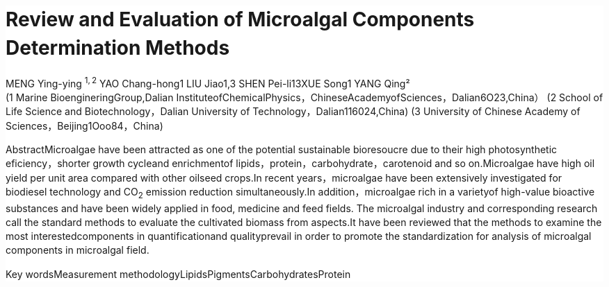 # Review and Evaluation of Microalgal Components Determination Methods

MENG Ying-ying $^ { 1 , 2 }$ YAO Chang-hong1 LIU Jiao1,3 SHEN Pei-li13XUE Song1 YANG Qing²   
(1 Marine BioengineringGroup,Dalian InstituteofChemicalPhysics，ChineseAcademyofSciences，Dalian6O23,China） (2 School of Life Science and Biotechnology，Dalian University of Technology，Dalian116024,China) (3 University of Chinese Academy of Sciences，Beijing1Ooo84，China)

AbstractMicroalgae have been attracted as one of the potential sustainable bioresoucre due to their high photosynthetic eficiency，shorter growth cycleand enrichmentof lipids，protein，carbohydrate，carotenoid and so on.Microalgae have high oil yield per unit area compared with other oilseed crops.In recent years，microalgae have been extensively investigated for biodiesel technology and $\mathrm { C O } _ { 2 }$ emission reduction simultaneously.In addition，microalgae rich in a varietyof high-value bioactive substances and have been widely applied in food, medicine and feed fields. The microalgal industry and corresponding research call the standard methods to evaluate the cultivated biomass from aspects.It have been reviewed that the methods to examine the most interestedcomponents in quantificationand qualityprevail in order to promote the standardization for analysis of microalgal components in microalgal field.

Key wordsMeasurement methodologyLipidsPigmentsCarbohydratesProtein